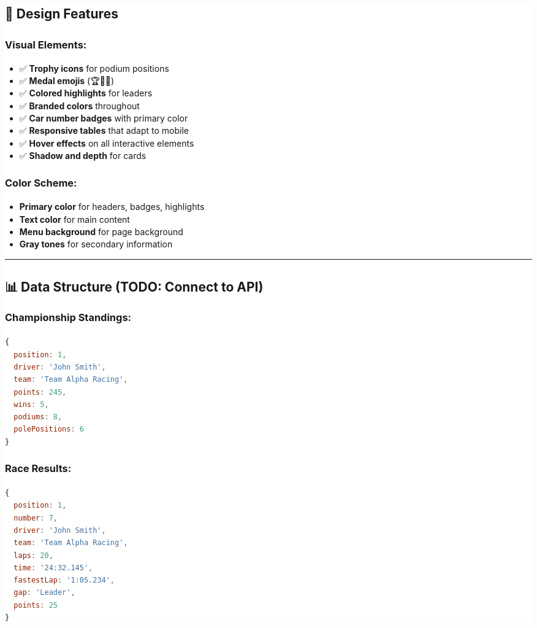 
## 🎨 **Design Features**

### **Visual Elements:**
- ✅ **Trophy icons** for podium positions
- ✅ **Medal emojis** (🏆🥈🥉)
- ✅ **Colored highlights** for leaders
- ✅ **Branded colors** throughout
- ✅ **Car number badges** with primary color
- ✅ **Responsive tables** that adapt to mobile
- ✅ **Hover effects** on all interactive elements
- ✅ **Shadow and depth** for cards

### **Color Scheme:**
- **Primary color** for headers, badges, highlights
- **Text color** for main content
- **Menu background** for page background
- **Gray tones** for secondary information

---

## 📊 **Data Structure (TODO: Connect to API)**

### **Championship Standings:**
```javascript
{
  position: 1,
  driver: 'John Smith',
  team: 'Team Alpha Racing',
  points: 245,
  wins: 5,
  podiums: 8,
  polePositions: 6
}
```

### **Race Results:**
```javascript
{
  position: 1,
  number: 7,
  driver: 'John Smith',
  team: 'Team Alpha Racing',
  laps: 20,
  time: '24:32.145',
  fastestLap: '1:05.234',
  gap: 'Leader',
  points: 25
}
```
